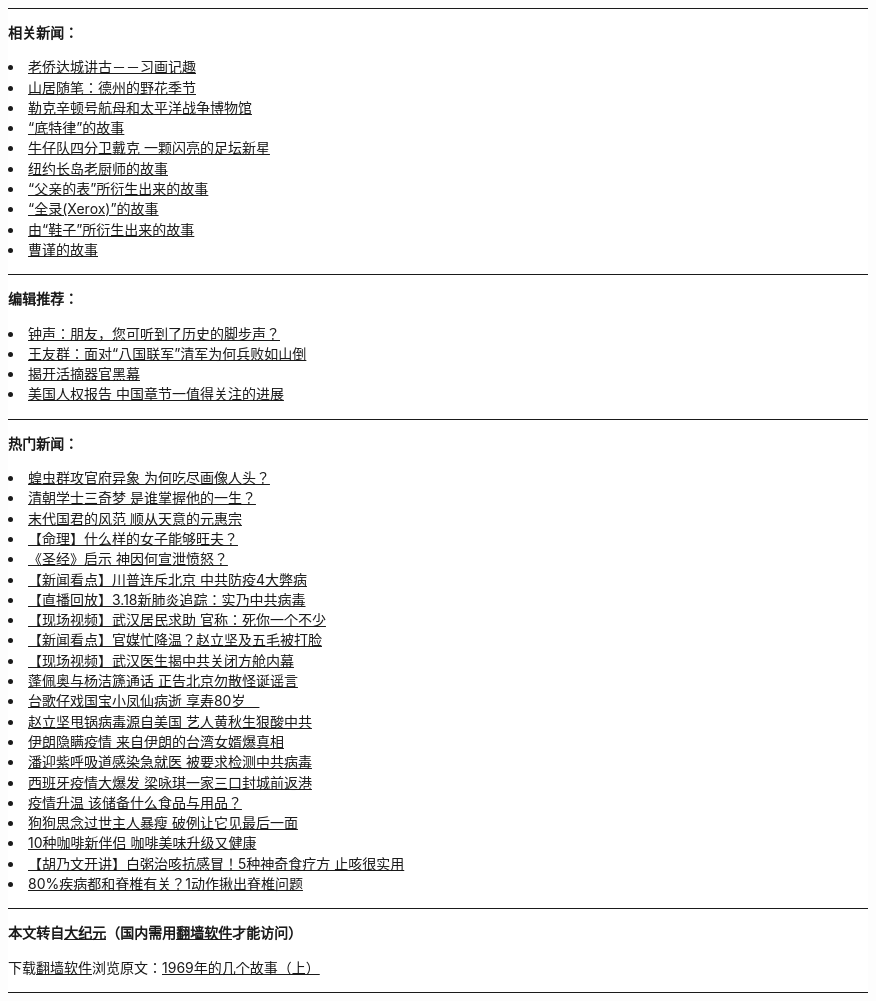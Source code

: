 <hr>


<strong>相关新闻：</strong>
<li><a href="/gb/16/2/29/n4650871.md#1">老侨达城讲古－－习画记趣</a></li>
<li><a href="/gb/16/4/15/n7556779.md#1">山居随笔：德州的野花季节</a></li>
<li><a href="/gb/16/7/1/n8054290.md#1">勒克辛顿号航母和太平洋战争博物馆</a></li>
<li><a href="/gb/16/8/26/n8238455.md#1">“底特律”的故事</a></li>
<li><a href="/gb/16/12/1/n8547384.md#1">牛仔队四分卫戴克  一颗闪亮的足坛新星</a></li>
<li><a href="/gb/17/7/14/n9394437.md#1">纽约长岛老厨师的故事</a></li>
<li><a href="/gb/18/4/4/n10276420.md#1">“父亲的表”所衍生出来的故事</a></li>
<li><a href="/gb/18/8/17/n10645258.md#1">“全录(Xerox)”的故事</a></li>
<li><a href="/gb/18/11/22/n10867585.md#1">由“鞋子”所衍生出来的故事</a></li>
<li><a href="/gb/19/5/31/n11291260.md#1">曹谨的故事</a></li>
<hr>


<strong>编辑推荐：</strong>
<li><a href="/gb/19/4/16/n11190396.md#1">钟声：朋友，您可听到了历史的脚步声？</a></li>
<li><a href="/gb/19/12/31/n11757068.md#1" target="_blank">王友群：面对“八国联军”清军为何兵败如山倒</a></li><li><a href="/gb/10/4/19/n2881569.md?dfh#1" target="_blank">揭开活摘器官黑幕</a></li><li><a href="/gb/19/3/15/n11115255.md#1" target="_blank">美国人权报告 中国章节一值得关注的进展</a></li>
<hr>

<strong>热门新闻：</strong>
<li><a href="/gb/20/2/29/n11905232.md#1">蝗虫群攻官府异象 为何吃尽画像人头？</a></li>
<li><a href="/gb/20/3/11/n11933369.md#1">清朝学士三奇梦 是谁掌握他的一生？</a></li>
<li><a href="/gb/20/2/28/n11903572.md#1">末代国君的风范 顺从天意的元惠宗</a></li>
<li><a href="/gb/20/3/2/n11909596.md#1">【命理】什么样的女子能够旺夫？</a></li>
<li><a href="/gb/20/2/26/n11898519.md#1">《圣经》启示 神因何宣泄愤怒？</a></li>
<li><a href="/gb/20/3/18/n11950479.md#1">【新闻看点】川普连斥北京 中共防疫4大弊病</a></li>
<li><a href="/gb/20/3/18/n11949692.md#1">【直播回放】3.18新肺炎追踪：实乃中共病毒</a></li>
<li><a href="/gb/20/3/17/n11948263.md#1">【现场视频】武汉居民求助 官称：死你一个不少</a></li>
<li><a href="/gb/20/3/16/n11945071.md#1">【新闻看点】官媒忙降温？赵立坚及五毛被打脸</a></li>
<li><a href="/gb/20/3/16/n11943071.md#1">【现场视频】武汉医生揭中共关闭方舱内幕</a></li>
<li><a href="/gb/20/3/16/n11945291.md#1">蓬佩奥与杨洁篪通话 正告北京勿散怪诞谣言</a></li>
<li><a href="/gb/20/3/17/n11946544.md#1">台歌仔戏国宝小凤仙病逝 享寿80岁　</a></li>
<li><a href="/gb/20/3/15/n11942589.md#1">赵立坚甩锅病毒源自美国 艺人黄秋生狠酸中共</a></li>
<li><a href="/gb/20/3/17/n11947993.md#1">伊朗隐瞒疫情 来自伊朗的台湾女婿爆真相</a></li>
<li><a href="/gb/20/3/15/n11942781.md#1">潘迎紫呼吸道感染急就医 被要求检测中共病毒</a></li>
<li><a href="/gb/20/3/15/n11942415.md#1">西班牙疫情大爆发 梁咏琪一家三口封城前返港</a></li>
<li><a href="/gb/20/3/16/n11944768.md#1">疫情升温 该储备什么食品与用品？</a></li>
<li><a href="/gb/20/3/14/n11940160.md#1">狗狗思念过世主人暴瘦 破例让它见最后一面</a></li>
<li><a href="/gb/20/3/16/n11943647.md#1">10种咖啡新伴侣 咖啡美味升级又健康</a></li>
<li><a href="/gb/20/3/16/n11944883.md#1">【胡乃文开讲】白粥治咳抗感冒！5种神奇食疗方 止咳很实用</a></li>
<li><a href="/gb/20/3/15/n11942884.md#1">80%疾病都和脊椎有关？1动作揪出脊椎问题</a></li>
<hr>

<strong>本文转自<a href="https://www.epochtimes.com">大纪元</a>（国内需用<a href="https://github.com/bannedbook/fanqiang/wiki">翻墙软件</a>才能访问）</strong><p>下载<a href="https://github.com/bannedbook/fanqiang/wiki">翻墙软件</a>浏览原文：<a href="https://www.epochtimes.com/gb/19/6/27/n11348735.htm">1969年的几个故事（上）</a></p><hr>
